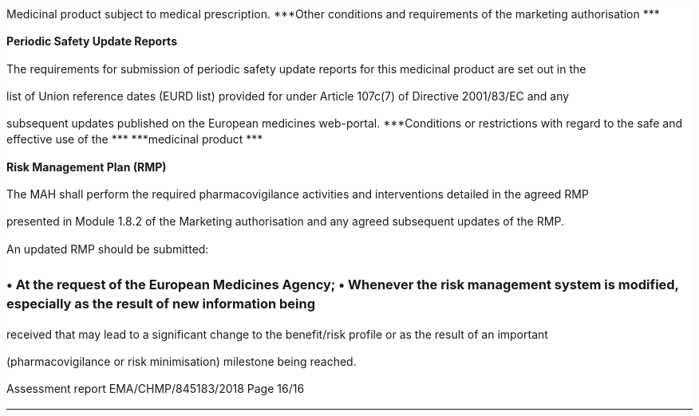 Medicinal product subject to medical prescription. ***Other conditions and requirements of the marketing authorisation ***

**Periodic Safety Update Reports**

The requirements for submission of periodic safety update reports for this medicinal product are set out in the

list of Union reference dates (EURD list) provided for under Article 107c(7) of Directive 2001/83/EC and any

subsequent updates published on the European medicines web-portal. ***Conditions or restrictions with regard to the safe and effective use of the *** ***medicinal product ***

**Risk Management Plan (RMP)**

The MAH shall perform the required pharmacovigilance activities and interventions detailed in the agreed RMP

presented in Module 1.8.2 of the Marketing authorisation and any agreed subsequent updates of the RMP.

An updated RMP should be submitted:
### • At the request of the European Medicines Agency; • Whenever the risk management system is modified, especially as the result of new information being

received that may lead to a significant change to the benefit/risk profile or as the result of an important

(pharmacovigilance or risk minimisation) milestone being reached.

Assessment report
EMA/CHMP/845183/2018 Page 16/16


-----

